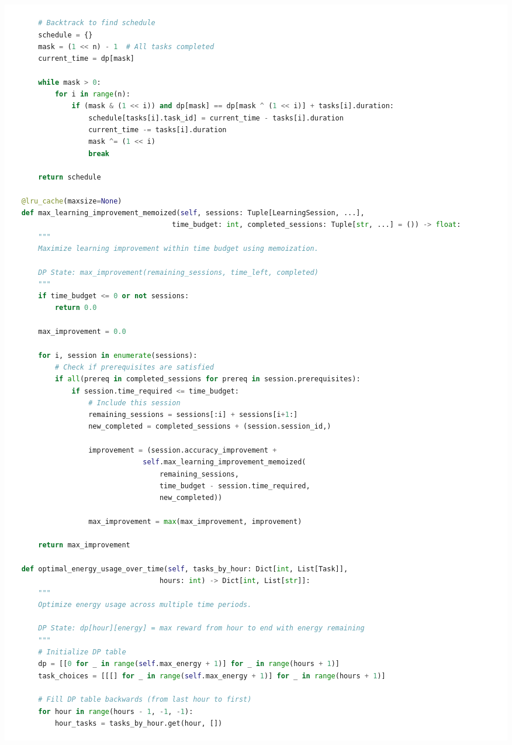 ```python
        
        # Backtrack to find schedule
        schedule = {}
        mask = (1 << n) - 1  # All tasks completed
        current_time = dp[mask]
        
        while mask > 0:
            for i in range(n):
                if (mask & (1 << i)) and dp[mask] == dp[mask ^ (1 << i)] + tasks[i].duration:
                    schedule[tasks[i].task_id] = current_time - tasks[i].duration
                    current_time -= tasks[i].duration
                    mask ^= (1 << i)
                    break
        
        return schedule
    
    @lru_cache(maxsize=None)
    def max_learning_improvement_memoized(self, sessions: Tuple[LearningSession, ...], 
                                        time_budget: int, completed_sessions: Tuple[str, ...] = ()) -> float:
        """
        Maximize learning improvement within time budget using memoization.
        
        DP State: max_improvement(remaining_sessions, time_left, completed)
        """
        if time_budget <= 0 or not sessions:
            return 0.0
        
        max_improvement = 0.0
        
        for i, session in enumerate(sessions):
            # Check if prerequisites are satisfied
            if all(prereq in completed_sessions for prereq in session.prerequisites):
                if session.time_required <= time_budget:
                    # Include this session
                    remaining_sessions = sessions[:i] + sessions[i+1:]
                    new_completed = completed_sessions + (session.session_id,)
                    
                    improvement = (session.accuracy_improvement + 
                                 self.max_learning_improvement_memoized(
                                     remaining_sessions, 
                                     time_budget - session.time_required,
                                     new_completed))
                    
                    max_improvement = max(max_improvement, improvement)
        
        return max_improvement
    
    def optimal_energy_usage_over_time(self, tasks_by_hour: Dict[int, List[Task]], 
                                     hours: int) -> Dict[int, List[str]]:
        """
        Optimize energy usage across multiple time periods.
        
        DP State: dp[hour][energy] = max reward from hour to end with energy remaining
        """
        # Initialize DP table
        dp = [[0 for _ in range(self.max_energy + 1)] for _ in range(hours + 1)]
        task_choices = [[[] for _ in range(self.max_energy + 1)] for _ in range(hours + 1)]
        
        # Fill DP table backwards (from last hour to first)
        for hour in range(hours - 1, -1, -1):
            hour_tasks = tasks_by_hour.get(hour, [])
            
```
